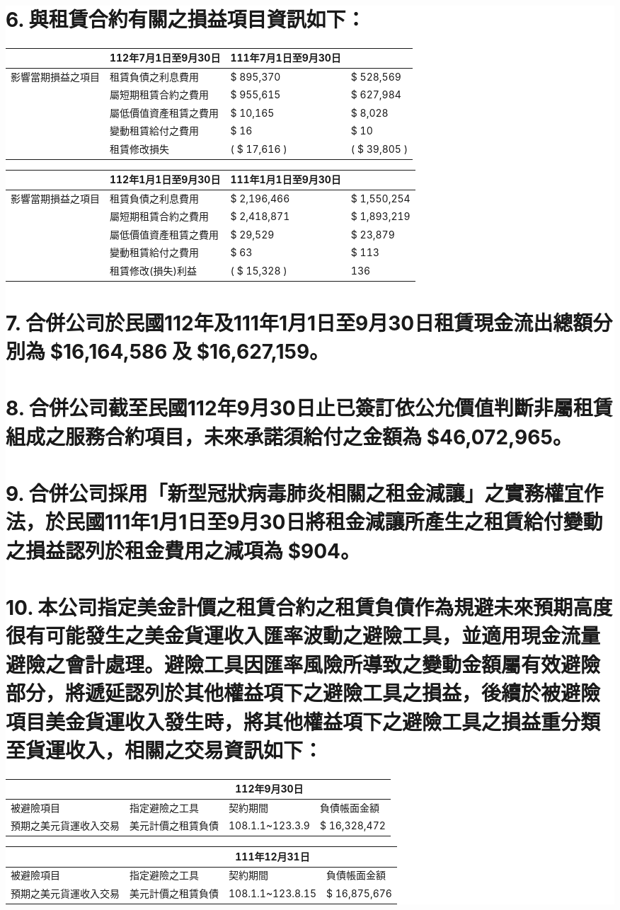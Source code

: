# 6. 與租賃合約有關之損益項目資訊如下：

| |112年7月1日至9月30日|111年7月1日至9月30日| |
|---|---|---|---|
|影響當期損益之項目|租賃負債之利息費用|$ 895,370|$ 528,569|
| |屬短期租賃合約之費用|$ 955,615|$ 627,984|
| |屬低價值資產租賃之費用|$ 10,165|$ 8,028|
| |變動租賃給付之費用|$ 16|$ 10|
| |租賃修改損失|( $ 17,616 )|( $ 39,805 )|

| |112年1月1日至9月30日|111年1月1日至9月30日| |
|---|---|---|---|
|影響當期損益之項目|租賃負債之利息費用|$ 2,196,466|$ 1,550,254|
| |屬短期租賃合約之費用|$ 2,418,871|$ 1,893,219|
| |屬低價值資產租賃之費用|$ 29,529|$ 23,879|
| |變動租賃給付之費用|$ 63|$ 113|
| |租賃修改(損失)利益|( $ 15,328 )|136|

# 7. 合併公司於民國112年及111年1月1日至9月30日租賃現金流出總額分別為 $16,164,586 及 $16,627,159。

# 8. 合併公司截至民國112年9月30日止已簽訂依公允價值判斷非屬租賃組成之服務合約項目，未來承諾須給付之金額為 $46,072,965。

# 9. 合併公司採用「新型冠狀病毒肺炎相關之租金減讓」之實務權宜作法，於民國111年1月1日至9月30日將租金減讓所產生之租賃給付變動之損益認列於租金費用之減項為 $904。

# 10. 本公司指定美金計價之租賃合約之租賃負債作為規避未來預期高度很有可能發生之美金貨運收入匯率波動之避險工具，並適用現金流量避險之會計處理。避險工具因匯率風險所導致之變動金額屬有效避險部分，將遞延認列於其他權益項下之避險工具之損益，後續於被避險項目美金貨運收入發生時，將其他權益項下之避險工具之損益重分類至貨運收入，相關之交易資訊如下：

| | |112年9月30日| |
|---|---|---|---|
|被避險項目|指定避險之工具|契約期間|負債帳面金額|
|預期之美元貨運收入交易|美元計價之租賃負債|108.1.1~123.3.9|$ 16,328,472|

| | |111年12月31日| |
|---|---|---|---|
|被避險項目|指定避險之工具|契約期間|負債帳面金額|
|預期之美元貨運收入交易|美元計價之租賃負債|108.1.1~123.8.15|$ 16,875,676|# 111年9月30日

